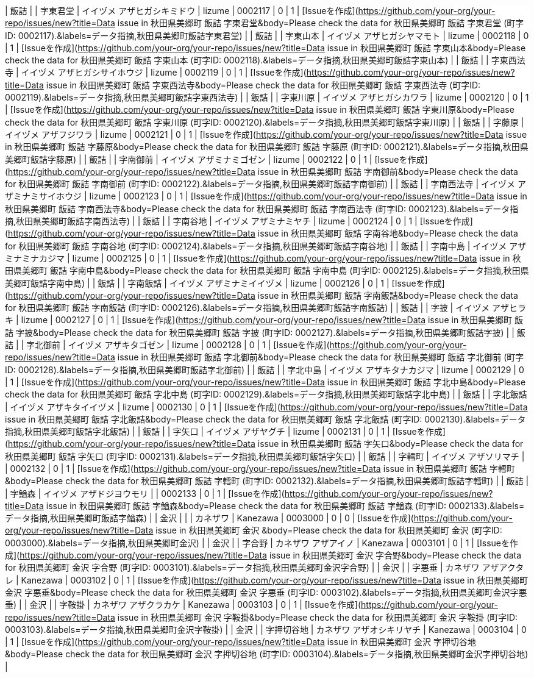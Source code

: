 | 飯詰 |  | 字東君堂 | イイヅメ  アザヒガシキミドウ | Iizume | 0002117 | 0 | 1 | [Issueを作成](https://github.com/your-org/your-repo/issues/new?title=Data issue in 秋田県美郷町 飯詰  字東君堂&body=Please check the data for 秋田県美郷町 飯詰  字東君堂 (町字ID: 0002117).&labels=データ指摘,秋田県美郷町飯詰字東君堂) |
| 飯詰 |  | 字東山本 | イイヅメ  アザヒガシヤマモト | Iizume | 0002118 | 0 | 1 | [Issueを作成](https://github.com/your-org/your-repo/issues/new?title=Data issue in 秋田県美郷町 飯詰  字東山本&body=Please check the data for 秋田県美郷町 飯詰  字東山本 (町字ID: 0002118).&labels=データ指摘,秋田県美郷町飯詰字東山本) |
| 飯詰 |  | 字東西法寺 | イイヅメ  アザヒガシサイホウジ | Iizume | 0002119 | 0 | 1 | [Issueを作成](https://github.com/your-org/your-repo/issues/new?title=Data issue in 秋田県美郷町 飯詰  字東西法寺&body=Please check the data for 秋田県美郷町 飯詰  字東西法寺 (町字ID: 0002119).&labels=データ指摘,秋田県美郷町飯詰字東西法寺) |
| 飯詰 |  | 字東川原 | イイヅメ  アザヒガシカワラ | Iizume | 0002120 | 0 | 1 | [Issueを作成](https://github.com/your-org/your-repo/issues/new?title=Data issue in 秋田県美郷町 飯詰  字東川原&body=Please check the data for 秋田県美郷町 飯詰  字東川原 (町字ID: 0002120).&labels=データ指摘,秋田県美郷町飯詰字東川原) |
| 飯詰 |  | 字藤原 | イイヅメ  アザフジワラ | Iizume | 0002121 | 0 | 1 | [Issueを作成](https://github.com/your-org/your-repo/issues/new?title=Data issue in 秋田県美郷町 飯詰  字藤原&body=Please check the data for 秋田県美郷町 飯詰  字藤原 (町字ID: 0002121).&labels=データ指摘,秋田県美郷町飯詰字藤原) |
| 飯詰 |  | 字南御前 | イイヅメ  アザミナミゴゼン | Iizume | 0002122 | 0 | 1 | [Issueを作成](https://github.com/your-org/your-repo/issues/new?title=Data issue in 秋田県美郷町 飯詰  字南御前&body=Please check the data for 秋田県美郷町 飯詰  字南御前 (町字ID: 0002122).&labels=データ指摘,秋田県美郷町飯詰字南御前) |
| 飯詰 |  | 字南西法寺 | イイヅメ  アザミナミサイホウジ | Iizume | 0002123 | 0 | 1 | [Issueを作成](https://github.com/your-org/your-repo/issues/new?title=Data issue in 秋田県美郷町 飯詰  字南西法寺&body=Please check the data for 秋田県美郷町 飯詰  字南西法寺 (町字ID: 0002123).&labels=データ指摘,秋田県美郷町飯詰字南西法寺) |
| 飯詰 |  | 字南谷地 | イイヅメ  アザミナミヤチ | Iizume | 0002124 | 0 | 1 | [Issueを作成](https://github.com/your-org/your-repo/issues/new?title=Data issue in 秋田県美郷町 飯詰  字南谷地&body=Please check the data for 秋田県美郷町 飯詰  字南谷地 (町字ID: 0002124).&labels=データ指摘,秋田県美郷町飯詰字南谷地) |
| 飯詰 |  | 字南中島 | イイヅメ  アザミナミナカジマ | Iizume | 0002125 | 0 | 1 | [Issueを作成](https://github.com/your-org/your-repo/issues/new?title=Data issue in 秋田県美郷町 飯詰  字南中島&body=Please check the data for 秋田県美郷町 飯詰  字南中島 (町字ID: 0002125).&labels=データ指摘,秋田県美郷町飯詰字南中島) |
| 飯詰 |  | 字南飯詰 | イイヅメ  アザミナミイイヅメ | Iizume | 0002126 | 0 | 1 | [Issueを作成](https://github.com/your-org/your-repo/issues/new?title=Data issue in 秋田県美郷町 飯詰  字南飯詰&body=Please check the data for 秋田県美郷町 飯詰  字南飯詰 (町字ID: 0002126).&labels=データ指摘,秋田県美郷町飯詰字南飯詰) |
| 飯詰 |  | 字披 | イイヅメ  アザヒラキ | Iizume | 0002127 | 0 | 1 | [Issueを作成](https://github.com/your-org/your-repo/issues/new?title=Data issue in 秋田県美郷町 飯詰  字披&body=Please check the data for 秋田県美郷町 飯詰  字披 (町字ID: 0002127).&labels=データ指摘,秋田県美郷町飯詰字披) |
| 飯詰 |  | 字北御前 | イイヅメ  アザキタゴゼン | Iizume | 0002128 | 0 | 1 | [Issueを作成](https://github.com/your-org/your-repo/issues/new?title=Data issue in 秋田県美郷町 飯詰  字北御前&body=Please check the data for 秋田県美郷町 飯詰  字北御前 (町字ID: 0002128).&labels=データ指摘,秋田県美郷町飯詰字北御前) |
| 飯詰 |  | 字北中島 | イイヅメ  アザキタナカジマ | Iizume | 0002129 | 0 | 1 | [Issueを作成](https://github.com/your-org/your-repo/issues/new?title=Data issue in 秋田県美郷町 飯詰  字北中島&body=Please check the data for 秋田県美郷町 飯詰  字北中島 (町字ID: 0002129).&labels=データ指摘,秋田県美郷町飯詰字北中島) |
| 飯詰 |  | 字北飯詰 | イイヅメ  アザキタイイヅメ | Iizume | 0002130 | 0 | 1 | [Issueを作成](https://github.com/your-org/your-repo/issues/new?title=Data issue in 秋田県美郷町 飯詰  字北飯詰&body=Please check the data for 秋田県美郷町 飯詰  字北飯詰 (町字ID: 0002130).&labels=データ指摘,秋田県美郷町飯詰字北飯詰) |
| 飯詰 |  | 字矢口 | イイヅメ  アザヤグチ | Iizume | 0002131 | 0 | 1 | [Issueを作成](https://github.com/your-org/your-repo/issues/new?title=Data issue in 秋田県美郷町 飯詰  字矢口&body=Please check the data for 秋田県美郷町 飯詰  字矢口 (町字ID: 0002131).&labels=データ指摘,秋田県美郷町飯詰字矢口) |
| 飯詰 |  | 字轌町 | イイヅメ  アザソリマチ |  | 0002132 | 0 | 1 | [Issueを作成](https://github.com/your-org/your-repo/issues/new?title=Data issue in 秋田県美郷町 飯詰  字轌町&body=Please check the data for 秋田県美郷町 飯詰  字轌町 (町字ID: 0002132).&labels=データ指摘,秋田県美郷町飯詰字轌町) |
| 飯詰 |  | 字鰌森 | イイヅメ  アザドジヨウモリ |  | 0002133 | 0 | 1 | [Issueを作成](https://github.com/your-org/your-repo/issues/new?title=Data issue in 秋田県美郷町 飯詰  字鰌森&body=Please check the data for 秋田県美郷町 飯詰  字鰌森 (町字ID: 0002133).&labels=データ指摘,秋田県美郷町飯詰字鰌森) |
| 金沢 |  |  | カネザワ   | Kanezawa | 0003000 | 0 | 0 | [Issueを作成](https://github.com/your-org/your-repo/issues/new?title=Data issue in 秋田県美郷町 金沢  &body=Please check the data for 秋田県美郷町 金沢   (町字ID: 0003000).&labels=データ指摘,秋田県美郷町金沢) |
| 金沢 |  | 字合野 | カネザワ  アザアイノ | Kanezawa | 0003101 | 0 | 1 | [Issueを作成](https://github.com/your-org/your-repo/issues/new?title=Data issue in 秋田県美郷町 金沢  字合野&body=Please check the data for 秋田県美郷町 金沢  字合野 (町字ID: 0003101).&labels=データ指摘,秋田県美郷町金沢字合野) |
| 金沢 |  | 字悪垂 | カネザワ  アザアクタレ | Kanezawa | 0003102 | 0 | 1 | [Issueを作成](https://github.com/your-org/your-repo/issues/new?title=Data issue in 秋田県美郷町 金沢  字悪垂&body=Please check the data for 秋田県美郷町 金沢  字悪垂 (町字ID: 0003102).&labels=データ指摘,秋田県美郷町金沢字悪垂) |
| 金沢 |  | 字鞍掛 | カネザワ  アザクラカケ | Kanezawa | 0003103 | 0 | 1 | [Issueを作成](https://github.com/your-org/your-repo/issues/new?title=Data issue in 秋田県美郷町 金沢  字鞍掛&body=Please check the data for 秋田県美郷町 金沢  字鞍掛 (町字ID: 0003103).&labels=データ指摘,秋田県美郷町金沢字鞍掛) |
| 金沢 |  | 字押切谷地 | カネザワ  アザオシキリヤチ | Kanezawa | 0003104 | 0 | 1 | [Issueを作成](https://github.com/your-org/your-repo/issues/new?title=Data issue in 秋田県美郷町 金沢  字押切谷地&body=Please check the data for 秋田県美郷町 金沢  字押切谷地 (町字ID: 0003104).&labels=データ指摘,秋田県美郷町金沢字押切谷地) |
